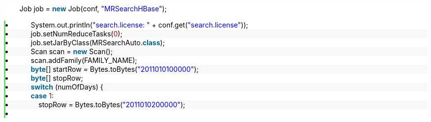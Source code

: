 <span style="border:none;color:#000000;background-color:inherit;">        Job job = <span class="keyword" style="border:none;color:rgb(0,102,153);background-color:inherit;font-weight:bold;">new</span><span style="border:none;background-color:inherit;"> Job(conf, </span><span class="string" style="border:none;color:#0000FF;background-color:inherit;">"MRSearchHBase"</span><span style="border:none;background-color:inherit;">);  </span></span></li><li class="alt" style="border-style:none none none solid;border-left-width:3px;border-left-color:rgb(108,226,108);list-style:outside;color:inherit;line-height:18px;">
<span style="border:none;color:#000000;background-color:inherit;">        System.out.println(<span class="string" style="border:none;color:#0000FF;background-color:inherit;">"search.license: "</span><span style="border:none;background-color:inherit;"> + conf.get(</span><span class="string" style="border:none;color:#0000FF;background-color:inherit;">"search.license"</span><span style="border:none;background-color:inherit;">));  </span></span></li><li style="border-style:none none none solid;border-left-width:3px;border-left-color:rgb(108,226,108);list-style:outside;background-color:rgb(248,248,248);line-height:18px;">
<span style="border:none;color:#000000;background-color:inherit;">        job.setNumReduceTasks(<span class="number" style="border:none;color:rgb(192,0,0);background-color:inherit;">0</span><span style="border:none;background-color:inherit;">);  </span></span></li><li class="alt" style="border-style:none none none solid;border-left-width:3px;border-left-color:rgb(108,226,108);list-style:outside;color:inherit;line-height:18px;">
<span style="border:none;color:#000000;background-color:inherit;">        job.setJarByClass(MRSearchAuto.<span class="keyword" style="border:none;color:rgb(0,102,153);background-color:inherit;font-weight:bold;">class</span><span style="border:none;background-color:inherit;">);  </span></span></li><li style="border-style:none none none solid;border-left-width:3px;border-left-color:rgb(108,226,108);list-style:outside;background-color:rgb(248,248,248);line-height:18px;">
<span style="border:none;color:#000000;background-color:inherit;">        Scan scan = <span class="keyword" style="border:none;color:rgb(0,102,153);background-color:inherit;font-weight:bold;">new</span><span style="border:none;background-color:inherit;"> Scan();  </span></span></li><li class="alt" style="border-style:none none none solid;border-left-width:3px;border-left-color:rgb(108,226,108);list-style:outside;color:inherit;line-height:18px;">
<span style="border:none;color:#000000;background-color:inherit;">        scan.addFamily(FAMILY_NAME);  </span></li><li style="border-style:none none none solid;border-left-width:3px;border-left-color:rgb(108,226,108);list-style:outside;background-color:rgb(248,248,248);line-height:18px;">
<span style="border:none;color:#000000;background-color:inherit;">        <span class="keyword" style="border:none;color:rgb(0,102,153);background-color:inherit;font-weight:bold;">byte</span><span style="border:none;background-color:inherit;">[] startRow = Bytes.toBytes(</span><span class="string" style="border:none;color:#0000FF;background-color:inherit;">"2011010100000"</span><span style="border:none;background-color:inherit;">);  </span></span></li><li class="alt" style="border-style:none none none solid;border-left-width:3px;border-left-color:rgb(108,226,108);list-style:outside;color:inherit;line-height:18px;">
<span style="border:none;color:#000000;background-color:inherit;">        <span class="keyword" style="border:none;color:rgb(0,102,153);background-color:inherit;font-weight:bold;">byte</span><span style="border:none;background-color:inherit;">[] stopRow;  </span></span></li><li style="border-style:none none none solid;border-left-width:3px;border-left-color:rgb(108,226,108);list-style:outside;background-color:rgb(248,248,248);line-height:18px;">
<span style="border:none;color:#000000;background-color:inherit;">        <span class="keyword" style="border:none;color:rgb(0,102,153);background-color:inherit;font-weight:bold;">switch</span><span style="border:none;background-color:inherit;"> (numOfDays) {  </span></span></li><li class="alt" style="border-style:none none none solid;border-left-width:3px;border-left-color:rgb(108,226,108);list-style:outside;color:inherit;line-height:18px;">
<span style="border:none;color:#000000;background-color:inherit;">        <span class="keyword" style="border:none;color:rgb(0,102,153);background-color:inherit;font-weight:bold;">case</span><span style="border:none;background-color:inherit;"> </span><span class="number" style="border:none;color:rgb(192,0,0);background-color:inherit;">1</span><span style="border:none;background-color:inherit;">:  </span></span></li><li style="border-style:none none none solid;border-left-width:3px;border-left-color:rgb(108,226,108);list-style:outside;background-color:rgb(248,248,248);line-height:18px;">
<span style="border:none;color:#000000;background-color:inherit;">            stopRow = Bytes.toBytes(<span class="string" style="border:none;color:#0000FF;background-color:inherit;">"2011010200000"</span><span style="border:none;background-color:inherit;">);  </span></span></li><li class="alt" style="border-style:none none none solid;border-left-width:3px;border-left-color:rgb(108,226,108);list-style:outside;color:inherit;line-height:18px;">